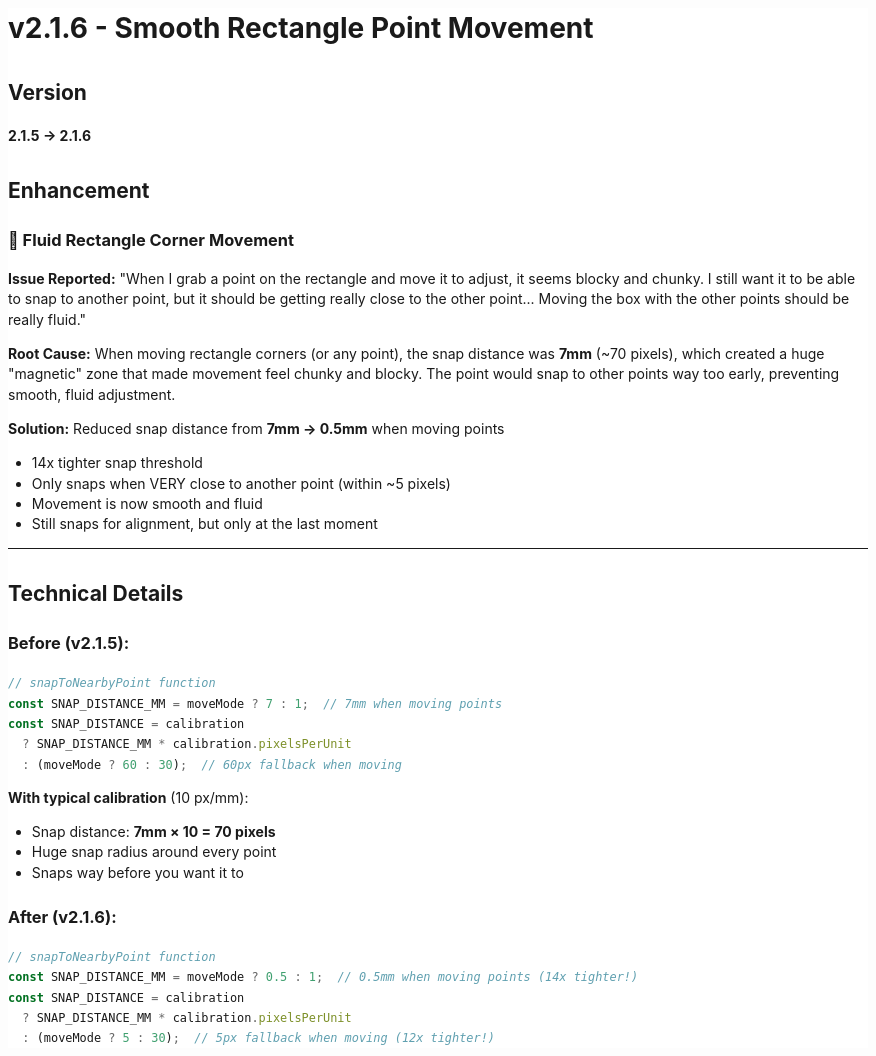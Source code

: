 # v2.1.6 - Smooth Rectangle Point Movement

## Version
**2.1.5 → 2.1.6**

## Enhancement

### 🎯 Fluid Rectangle Corner Movement

**Issue Reported:**
"When I grab a point on the rectangle and move it to adjust, it seems blocky and chunky. I still want it to be able to snap to another point, but it should be getting really close to the other point... Moving the box with the other points should be really fluid."

**Root Cause:**
When moving rectangle corners (or any point), the snap distance was **7mm** (~70 pixels), which created a huge "magnetic" zone that made movement feel chunky and blocky. The point would snap to other points way too early, preventing smooth, fluid adjustment.

**Solution:**
Reduced snap distance from **7mm → 0.5mm** when moving points
- 14x tighter snap threshold
- Only snaps when VERY close to another point (within ~5 pixels)
- Movement is now smooth and fluid
- Still snaps for alignment, but only at the last moment

---

## Technical Details

### Before (v2.1.5):
```javascript
// snapToNearbyPoint function
const SNAP_DISTANCE_MM = moveMode ? 7 : 1;  // 7mm when moving points
const SNAP_DISTANCE = calibration 
  ? SNAP_DISTANCE_MM * calibration.pixelsPerUnit 
  : (moveMode ? 60 : 30);  // 60px fallback when moving
```

**With typical calibration** (10 px/mm):
- Snap distance: **7mm × 10 = 70 pixels**
- Huge snap radius around every point
- Snaps way before you want it to

### After (v2.1.6):
```javascript
// snapToNearbyPoint function
const SNAP_DISTANCE_MM = moveMode ? 0.5 : 1;  // 0.5mm when moving points (14x tighter!)
const SNAP_DISTANCE = calibration 
  ? SNAP_DISTANCE_MM * calibration.pixelsPerUnit 
  : (moveMode ? 5 : 30);  // 5px fallback when moving (12x tighter!)
```

